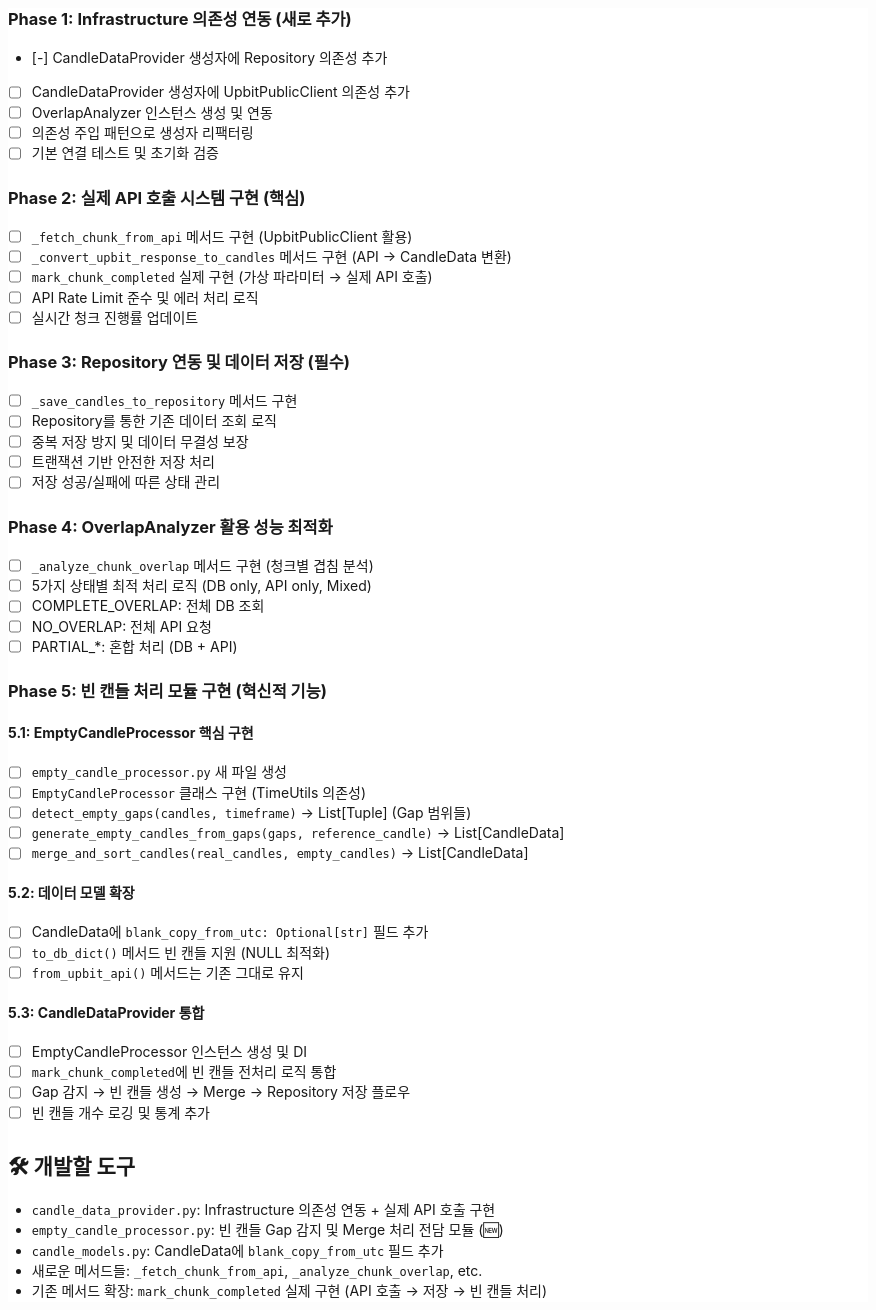 ### Phase 1: Infrastructure 의존성 연동 (새로 추가)
- [-] CandleDataProvider 생성자에 Repository 의존성 추가
- [ ] CandleDataProvider 생성자에 UpbitPublicClient 의존성 추가
- [ ] OverlapAnalyzer 인스턴스 생성 및 연동
- [ ] 의존성 주입 패턴으로 생성자 리팩터링
- [ ] 기본 연결 테스트 및 초기화 검증

### Phase 2: 실제 API 호출 시스템 구현 (핵심)
- [ ] `_fetch_chunk_from_api` 메서드 구현 (UpbitPublicClient 활용)
- [ ] `_convert_upbit_response_to_candles` 메서드 구현 (API → CandleData 변환)
- [ ] `mark_chunk_completed` 실제 구현 (가상 파라미터 → 실제 API 호출)
- [ ] API Rate Limit 준수 및 에러 처리 로직
- [ ] 실시간 청크 진행률 업데이트

### Phase 3: Repository 연동 및 데이터 저장 (필수)
- [ ] `_save_candles_to_repository` 메서드 구현
- [ ] Repository를 통한 기존 데이터 조회 로직
- [ ] 중복 저장 방지 및 데이터 무결성 보장
- [ ] 트랜잭션 기반 안전한 저장 처리
- [ ] 저장 성공/실패에 따른 상태 관리

### Phase 4: OverlapAnalyzer 활용 성능 최적화
- [ ] `_analyze_chunk_overlap` 메서드 구현 (청크별 겹침 분석)
- [ ] 5가지 상태별 최적 처리 로직 (DB only, API only, Mixed)
- [ ] COMPLETE_OVERLAP: 전체 DB 조회
- [ ] NO_OVERLAP: 전체 API 요청
- [ ] PARTIAL_*: 혼합 처리 (DB + API)

### Phase 5: 빈 캔들 처리 모듈 구현 (혁신적 기능)

#### 5.1: EmptyCandleProcessor 핵심 구현
- [ ] `empty_candle_processor.py` 새 파일 생성
- [ ] `EmptyCandleProcessor` 클래스 구현 (TimeUtils 의존성)
- [ ] `detect_empty_gaps(candles, timeframe)` → List[Tuple] (Gap 범위들)
- [ ] `generate_empty_candles_from_gaps(gaps, reference_candle)` → List[CandleData]
- [ ] `merge_and_sort_candles(real_candles, empty_candles)` → List[CandleData]

#### 5.2: 데이터 모델 확장
- [ ] CandleData에 `blank_copy_from_utc: Optional[str]` 필드 추가
- [ ] `to_db_dict()` 메서드 빈 캔들 지원 (NULL 최적화)
- [ ] `from_upbit_api()` 메서드는 기존 그대로 유지

#### 5.3: CandleDataProvider 통합
- [ ] EmptyCandleProcessor 인스턴스 생성 및 DI
- [ ] `mark_chunk_completed`에 빈 캔들 전처리 로직 통합
- [ ] Gap 감지 → 빈 캔들 생성 → Merge → Repository 저장 플로우
- [ ] 빈 캔들 개수 로깅 및 통계 추가

## 🛠️ 개발할 도구
- `candle_data_provider.py`: Infrastructure 의존성 연동 + 실제 API 호출 구현
- `empty_candle_processor.py`: 빈 캔들 Gap 감지 및 Merge 처리 전담 모듈 (🆕)
- `candle_models.py`: CandleData에 `blank_copy_from_utc` 필드 추가
- 새로운 메서드들: `_fetch_chunk_from_api`, `_analyze_chunk_overlap`, etc.
- 기존 메서드 확장: `mark_chunk_completed` 실제 구현 (API 호출 → 저장 → 빈 캔들 처리)
